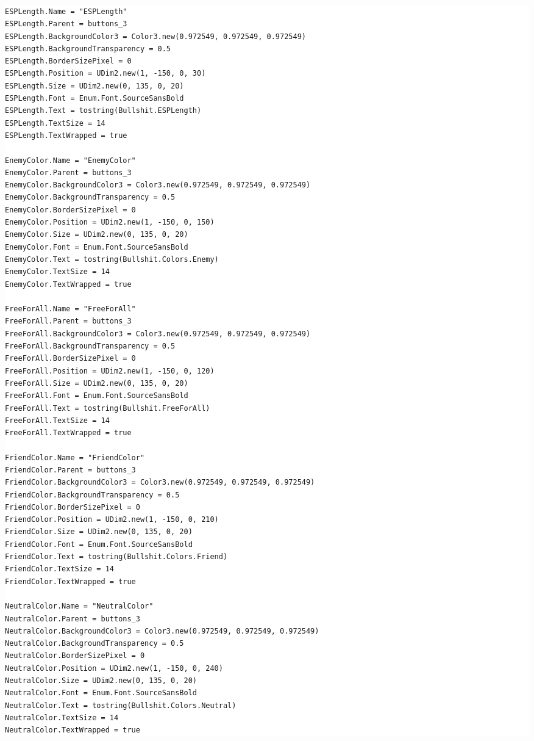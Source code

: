 	ESPLength.Name = "ESPLength"
	ESPLength.Parent = buttons_3
	ESPLength.BackgroundColor3 = Color3.new(0.972549, 0.972549, 0.972549)
	ESPLength.BackgroundTransparency = 0.5
	ESPLength.BorderSizePixel = 0
	ESPLength.Position = UDim2.new(1, -150, 0, 30)
	ESPLength.Size = UDim2.new(0, 135, 0, 20)
	ESPLength.Font = Enum.Font.SourceSansBold
	ESPLength.Text = tostring(Bullshit.ESPLength)
	ESPLength.TextSize = 14
	ESPLength.TextWrapped = true
	
	EnemyColor.Name = "EnemyColor"
	EnemyColor.Parent = buttons_3
	EnemyColor.BackgroundColor3 = Color3.new(0.972549, 0.972549, 0.972549)
	EnemyColor.BackgroundTransparency = 0.5
	EnemyColor.BorderSizePixel = 0
	EnemyColor.Position = UDim2.new(1, -150, 0, 150)
	EnemyColor.Size = UDim2.new(0, 135, 0, 20)
	EnemyColor.Font = Enum.Font.SourceSansBold
	EnemyColor.Text = tostring(Bullshit.Colors.Enemy)
	EnemyColor.TextSize = 14
	EnemyColor.TextWrapped = true
	
	FreeForAll.Name = "FreeForAll"
	FreeForAll.Parent = buttons_3
	FreeForAll.BackgroundColor3 = Color3.new(0.972549, 0.972549, 0.972549)
	FreeForAll.BackgroundTransparency = 0.5
	FreeForAll.BorderSizePixel = 0
	FreeForAll.Position = UDim2.new(1, -150, 0, 120)
	FreeForAll.Size = UDim2.new(0, 135, 0, 20)
	FreeForAll.Font = Enum.Font.SourceSansBold
	FreeForAll.Text = tostring(Bullshit.FreeForAll)
	FreeForAll.TextSize = 14
	FreeForAll.TextWrapped = true
	
	FriendColor.Name = "FriendColor"
	FriendColor.Parent = buttons_3
	FriendColor.BackgroundColor3 = Color3.new(0.972549, 0.972549, 0.972549)
	FriendColor.BackgroundTransparency = 0.5
	FriendColor.BorderSizePixel = 0
	FriendColor.Position = UDim2.new(1, -150, 0, 210)
	FriendColor.Size = UDim2.new(0, 135, 0, 20)
	FriendColor.Font = Enum.Font.SourceSansBold
	FriendColor.Text = tostring(Bullshit.Colors.Friend)
	FriendColor.TextSize = 14
	FriendColor.TextWrapped = true
	
	NeutralColor.Name = "NeutralColor"
	NeutralColor.Parent = buttons_3
	NeutralColor.BackgroundColor3 = Color3.new(0.972549, 0.972549, 0.972549)
	NeutralColor.BackgroundTransparency = 0.5
	NeutralColor.BorderSizePixel = 0
	NeutralColor.Position = UDim2.new(1, -150, 0, 240)
	NeutralColor.Size = UDim2.new(0, 135, 0, 20)
	NeutralColor.Font = Enum.Font.SourceSansBold
	NeutralColor.Text = tostring(Bullshit.Colors.Neutral)
	NeutralColor.TextSize = 14
	NeutralColor.TextWrapped = true
	